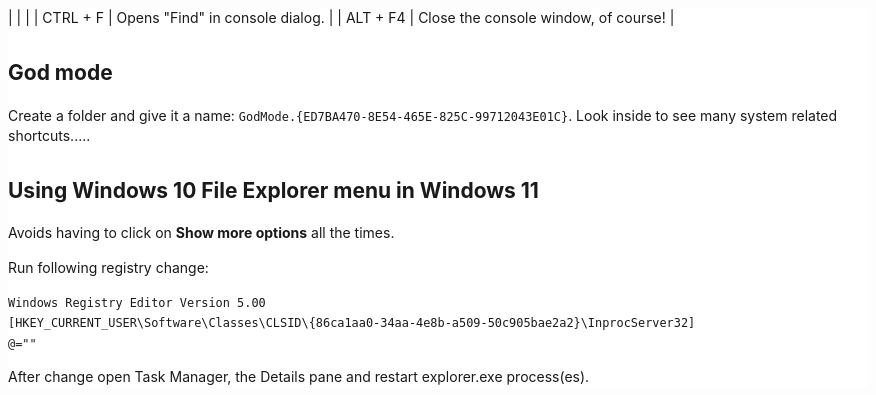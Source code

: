 |                              |  |
| CTRL + F	                   | Opens "Find" in console dialog. |
| ALT + F4	                   | Close the console window, of course! |
 
## God mode

Create a folder and give it a name: `GodMode.{ED7BA470-8E54-465E-825C-99712043E01C}`. Look inside to see many system related shortcuts.....

## Using Windows 10 File Explorer menu in Windows 11

Avoids having to click on **Show more options** all the times.

Run following registry change:
```
Windows Registry Editor Version 5.00
[HKEY_CURRENT_USER\Software\Classes\CLSID\{86ca1aa0-34aa-4e8b-a509-50c905bae2a2}\InprocServer32]
@=""
```

After change open Task Manager, the Details pane and restart explorer.exe process(es).
